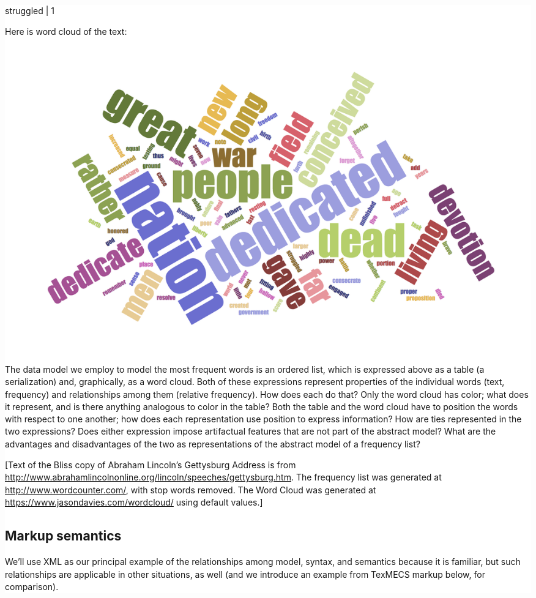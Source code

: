 struggled | 1

Here is word cloud of the text:

<img src="Images/gettysburg_word-cloud.png" width="99%" alt="[Gettysburg Address word cloud]"/>

The data model we employ to model the most frequent words is an ordered list, which is expressed above as a table (a serialization) and, graphically, as a word cloud. Both of these expressions represent properties of the individual words (text, frequency) and relationships among them (relative frequency). How does each do that? Only the word cloud has color; what does it represent, and is there anything analogous to color in the table? Both the table and the word cloud have to position the words with respect to one another; how does each representation use position to express information? How are ties represented in the two expressions? Does either expression impose artifactual features that are not part of the abstract model? What are the advantages and disadvantages of the two as representations of the abstract model of a frequency list? 

[Text of the Bliss copy of Abraham Lincoln’s Gettysburg Address is from <http://www.abrahamlincolnonline.org/lincoln/speeches/gettysburg.htm>. The frequency list was generated at <http://www.wordcounter.com/>, with stop words removed. The Word Cloud was generated at <https://www.jasondavies.com/wordcloud/> using default values.]

## Markup semantics

We’ll use XML as our principal example of the relationships among model, syntax, and semantics because it is familiar, but such relationships are applicable in other situations, as well (and we introduce an example from TexMECS markup below, for comparison).
